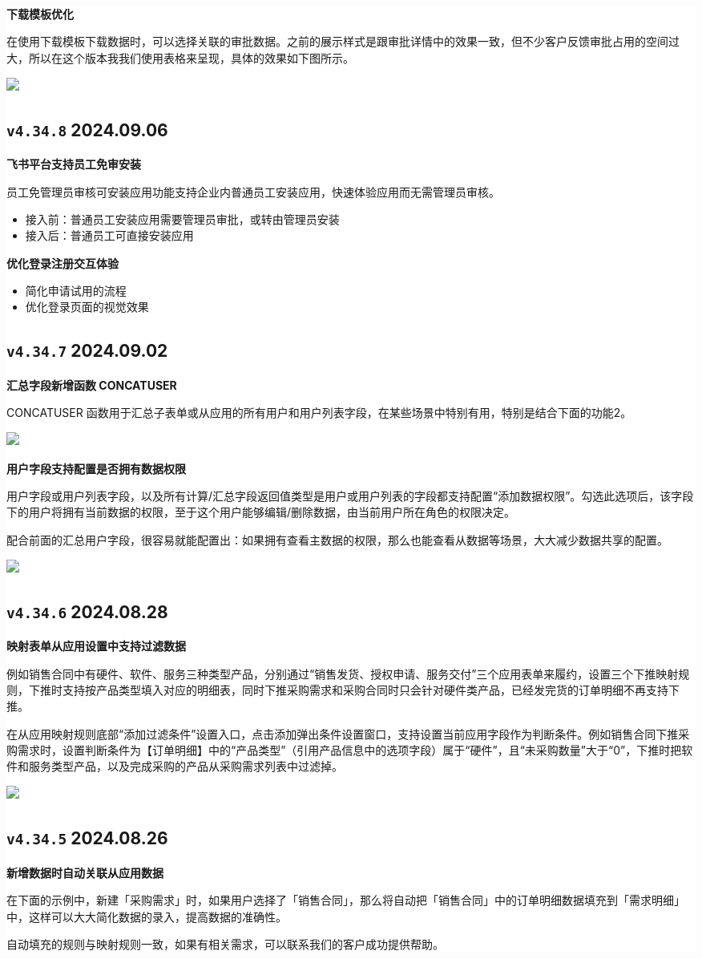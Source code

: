 **下载模板优化**

在使用下载模板下载数据时，可以选择关联的审批数据。之前的展示样式是跟审批详情中的效果一致，但不少客户反馈审批占用的空间过大，所以在这个版本我我们使用表格来呈现，具体的效果如下图所示。

![](https://swstatic.saleswork.cn/docs/changelog/duw365.png)


## `v4.34.8` 2024.09.06

**飞书平台支持员工免审安装**

员工免管理员审核可安装应用功能支持企业内普通员工安装应用，快速体验应用而无需管理员审核。
- 接入前：普通员工安装应用需要管理员审批，或转由管理员安装
- 接入后：普通员工可直接安装应用

**优化登录注册交互体验**
- 简化申请试用的流程
- 优化登录页面的视觉效果

## `v4.34.7` 2024.09.02

**汇总字段新增函数 CONCATUSER**

CONCATUSER 函数用于汇总子表单或从应用的所有用户和用户列表字段，在某些场景中特别有用，特别是结合下面的功能2。

![](https://swstatic.saleswork.cn/docs/changelog/pg5s9z.png)

**用户字段支持配置是否拥有数据权限**

用户字段或用户列表字段，以及所有计算/汇总字段返回值类型是用户或用户列表的字段都支持配置“添加数据权限”。勾选此选项后，该字段下的用户将拥有当前数据的权限，至于这个用户能够编辑/删除数据，由当前用户所在角色的权限决定。

配合前面的汇总用户字段，很容易就能配置出：如果拥有查看主数据的权限，那么也能查看从数据等场景，大大减少数据共享的配置。

![](https://swstatic.saleswork.cn/docs/changelog/dxdxf6.png)

## `v4.34.6` 2024.08.28

**映射表单从应用设置中支持过滤数据**

例如销售合同中有硬件、软件、服务三种类型产品，分别通过“销售发货、授权申请、服务交付”三个应用表单来履约，设置三个下推映射规则，下推时支持按产品类型填入对应的明细表，同时下推采购需求和采购合同时只会针对硬件类产品，已经发完货的订单明细不再支持下推。

在从应用映射规则底部“添加过滤条件”设置入口，点击添加弹出条件设置窗口，支持设置当前应用字段作为判断条件。例如销售合同下推采购需求时，设置判断条件为【订单明细】中的“产品类型”（引用产品信息中的选项字段）属于“硬件”，且“未采购数量”大于“0”，下推时把软件和服务类型产品，以及完成采购的产品从采购需求列表中过滤掉。

![](https://swstatic.saleswork.cn/docs/changelog/kx9s2x.png)

## `v4.34.5` 2024.08.26

**新增数据时自动关联从应用数据**

在下面的示例中，新建「采购需求」时，如果用户选择了「销售合同」，那么将自动把「销售合同」中的订单明细数据填充到「需求明细」中，这样可以大大简化数据的录入，提高数据的准确性。

自动填充的规则与映射规则一致，如果有相关需求，可以联系我们的客户成功提供帮助。
